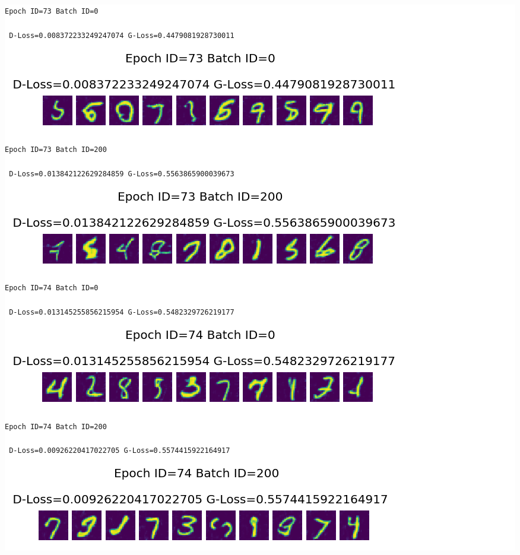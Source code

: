
    Epoch ID=73 Batch ID=0 
    
     D-Loss=0.008372233249247074 G-Loss=0.4479081928730011



![png](output_9_289.png)


    Epoch ID=73 Batch ID=200 
    
     D-Loss=0.013842122629284859 G-Loss=0.5563865900039673



![png](output_9_291.png)


    Epoch ID=74 Batch ID=0 
    
     D-Loss=0.013145255856215954 G-Loss=0.5482329726219177



![png](output_9_293.png)


    Epoch ID=74 Batch ID=200 
    
     D-Loss=0.00926220417022705 G-Loss=0.5574415922164917



![png](output_9_295.png)
